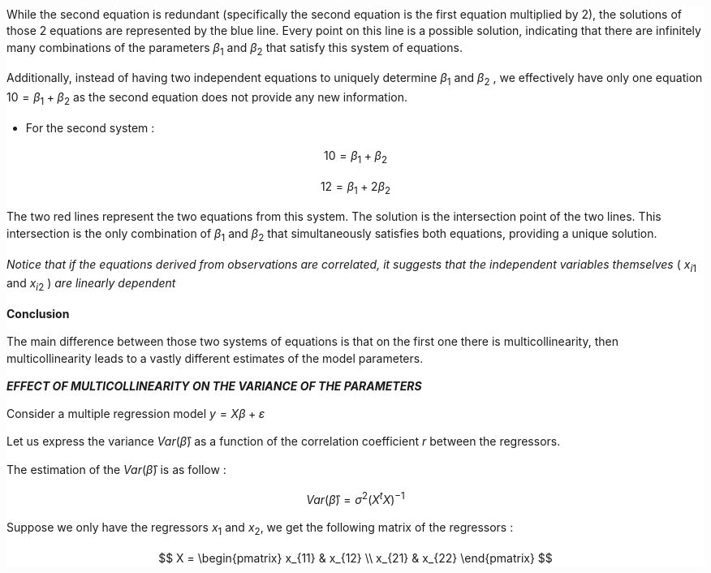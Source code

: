 While the second equation is redundant (specifically the second equation
is the first equation multiplied by 2), the solutions of those 2
equations are represented by the blue line. Every point on this line is
a possible solution, indicating that there are infinitely many
combinations of the parameters $\beta_1$ and $\beta_2$ that satisfy this
system of equations.

Additionally, instead of having two independent equations to uniquely
determine $\beta_1$ and $\beta_2$ , we effectively have only one
equation $10 = \beta_1 +\beta_2$ as the second equation does not provide
any new information.

- For the second system :

$$
10 = \beta_1 +\beta_2 
$$

$$
12 = \beta_1 +2\beta_2
$$

The two red lines represent the two equations from this system. The
solution is the intersection point of the two lines. This intersection
is the only combination of $\beta_1$ and $\beta_2$ that simultaneously
satisfies both equations, providing a unique solution.

*Notice that if the equations derived from observations are correlated,
it suggests that the independent variables themselves* ( $x_{i1}$ and
$x_{i2}$ ) *are linearly dependent*

**Conclusion**

The main difference between those two systems of equations is that on
the first one there is multicollinearity, then multicollinearity leads
to a vastly different estimates of the model parameters.

***EFFECT OF MULTICOLLINEARITY ON THE VARIANCE OF THE PARAMETERS***

Consider a multiple regression model $y = X\beta+\varepsilon$

Let us express the variance $Var(\hat{\beta})$ as a function of the
correlation coefficient $r$ between the regressors.

The estimation of the $Var(\hat{\beta})$ is as follow :

$$
Var(\hat{\beta}) = \sigma^2(X^tX)^{-1}
$$

Suppose we only have the regressors $x_1$ and $x_2$, we get the
following matrix of the regressors :

$$ 
X =
\begin{pmatrix}
x_{11} & x_{12} \\
x_{21} & x_{22}
\end{pmatrix}
$$
